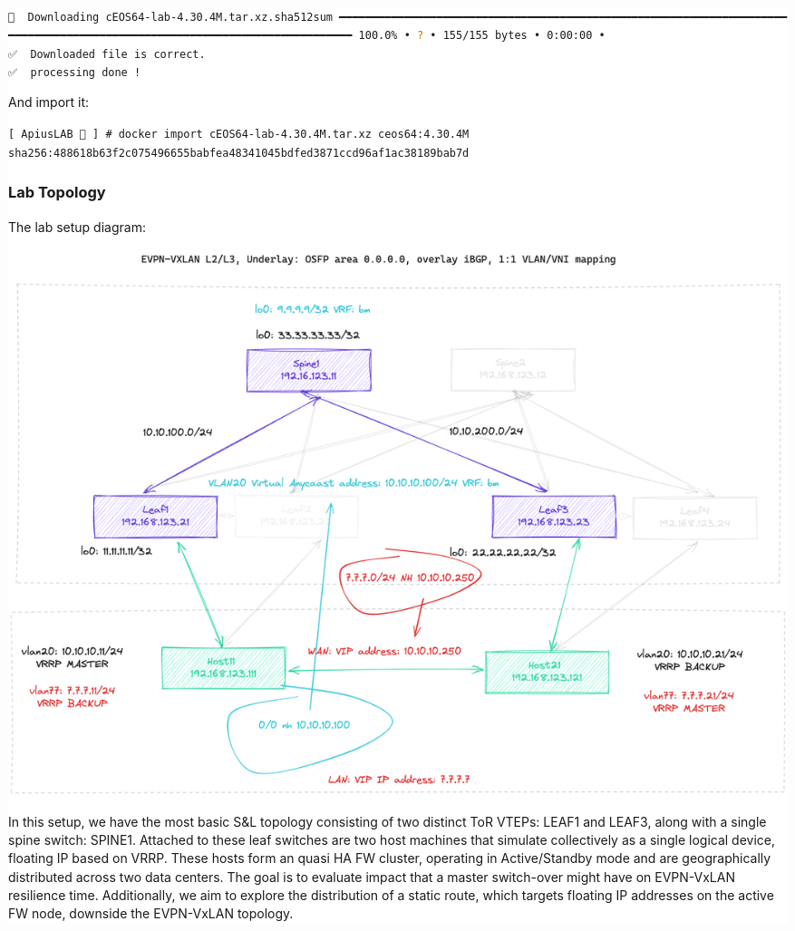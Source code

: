 ```bash
💾  Downloading cEOS64-lab-4.30.4M.tar.xz.sha512sum ━━━━━━━━━━━━━━━━━━━━━━━━━━━━━━━━━━━━━━━━━━━━━━━━━━━━━━━━━━━━━━━━━━━━━━━━━━━━━━━━━━━━━━━━━━━━━━━━━━━━━━━━━━━━━━━━━━━━━━━━━━ 100.0% • ? • 155/155 bytes • 0:00:00 •
✅  Downloaded file is correct.
✅  processing done !
```

And import it:

```
[ ApiusLAB 🧪 ] # docker import cEOS64-lab-4.30.4M.tar.xz ceos64:4.30.4M
sha256:488618b63f2c075496655babfea48341045bdfed3871ccd96af1ac38189bab7d
```

### Lab Topology
The lab setup diagram:

![lab diagram1](media/evpnvxlan_vrrp_todo.excalidraw.png)

In this setup, we have the most basic S&L topology consisting of two distinct ToR VTEPs: LEAF1 and LEAF3, along with a single spine switch: SPINE1. Attached to these leaf switches are two host machines that simulate collectively as a single logical device, floating IP based on VRRP. These hosts form an quasi HA FW cluster, operating in Active/Standby mode and are geographically distributed across two data centers. The goal is to evaluate impact that a master switch-over might have on EVPN-VxLAN resilience time. Additionally, we aim to explore the distribution of a static route, which targets floating IP addresses on the active FW node, downside the EVPN-VxLAN topology.
